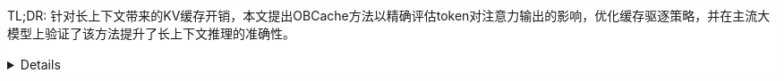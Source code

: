 TL;DR: 针对长上下文带来的KV缓存开销，本文提出OBCache方法以精确评估token对注意力输出的影响，优化缓存驱逐策略，并在主流大模型上验证了该方法提升了长上下文推理的准确性。


<details>
  <summary>Details</summary>
Motivation: 扩展上下文窗口后，KV缓存带来高昂的内存消耗。现有驱逐方法多基于注意力稀疏性，但用累计注意力权重作为驱逐依据缺乏针对注意力输出的精确度。为此提出更为科学的驱逐标准以减小缓存压力同时保证模型性能。

Method: 提出了OBCache框架，把KV缓存驱逐问题形式化为关注各层的结构化剪枝问题，并基于Optimal Brain Damage理论推导出封闭形式的分数以衡量token的重要性。实际应用于主流LLMs（如LLaMA和Qwen）中进行实证对比，替换现有启发式得分机制后效果提升。

Result: OBCache分数不仅考虑注意力权重，还结合了value状态与最终输出信息，比现有驱逐机制更合理。实验证明，利用OBCache分数驱逐token能提升长上下文任务的准确率。

Conclusion: 将传统基于启发式方法的缓存驱逐策略替换为OBCache的输出敏感分数，可以持续提升大语言模型长上下文的准确率。

Abstract: Large language models (LLMs) with extended context windows enable powerful
